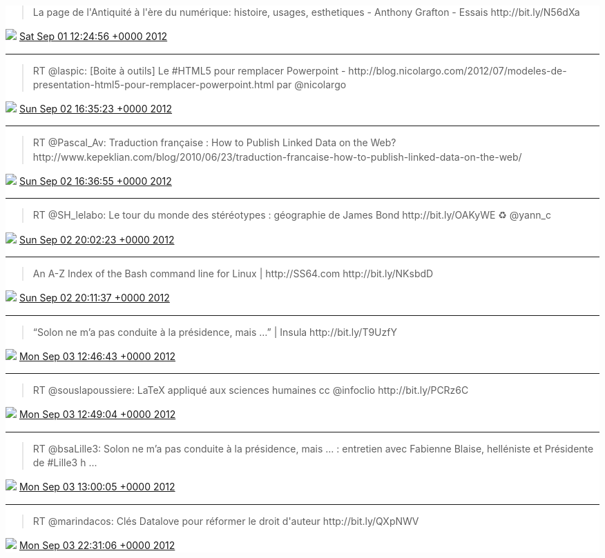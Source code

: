 > La page de l'Antiquité à l'ère du numérique: histoire, usages, esthetiques \- Anthony Grafton \- Essais http://bit\.ly/N56dXa

<img src="../../media/tweet.ico" width="12" /> [Sat Sep 01 12:24:56 +0000 2012](https://twitter.com/regisrob/status/241874278562275328)

----

> RT @laspic: \[Boite à outils\] Le \#HTML5 pour remplacer Powerpoint \- http://blog\.nicolargo\.com/2012/07/modeles\-de\-presentation\-html5\-pour\-remplacer\-powerpoint\.html par @nicolargo

<img src="../../media/tweet.ico" width="12" /> [Sun Sep 02 16:35:23 +0000 2012](https://twitter.com/regisrob/status/242299695198765056)

----

> RT @Pascal\_Av: Traduction française : How to Publish Linked Data on the Web? http://www\.kepeklian\.com/blog/2010/06/23/traduction\-francaise\-how\-to\-publish\-linked\-data\-on\-the\-web/

<img src="../../media/tweet.ico" width="12" /> [Sun Sep 02 16:36:55 +0000 2012](https://twitter.com/regisrob/status/242300080219115520)

----

> RT @SH\_lelabo: Le tour du monde des stéréotypes : géographie de James Bond http://bit\.ly/OAKyWE ♻ @yann\_c

<img src="../../media/tweet.ico" width="12" /> [Sun Sep 02 20:02:23 +0000 2012](https://twitter.com/regisrob/status/242351787405881344)

----

> An A\-Z Index of the Bash command line for Linux \| http://SS64\.com http://bit\.ly/NKsbdD

<img src="../../media/tweet.ico" width="12" /> [Sun Sep 02 20:11:37 +0000 2012](https://twitter.com/regisrob/status/242354112946110464)

----

> “Solon ne m’a pas conduite à la présidence, mais …” \| Insula http://bit\.ly/T9UzfY

<img src="../../media/tweet.ico" width="12" /> [Mon Sep 03 12:46:43 +0000 2012](https://twitter.com/regisrob/status/242604537523863552)

----

> RT @souslapoussiere: LaTeX appliqué aux sciences humaines cc @infoclio http://bit\.ly/PCRz6C

<img src="../../media/tweet.ico" width="12" /> [Mon Sep 03 12:49:04 +0000 2012](https://twitter.com/regisrob/status/242605129084317696)

----

> RT @bsaLille3: Solon ne m’a pas conduite à la présidence, mais … : entretien avec Fabienne Blaise, helléniste et Présidente de \#Lille3 h \.\.\.

<img src="../../media/tweet.ico" width="12" /> [Mon Sep 03 13:00:05 +0000 2012](https://twitter.com/regisrob/status/242607898801340416)

----

> RT @marindacos: Clés Datalove pour réformer le droit d'auteur http://bit\.ly/QXpNWV

<img src="../../media/tweet.ico" width="12" /> [Mon Sep 03 22:31:06 +0000 2012](https://twitter.com/regisrob/status/242751601515843585)
